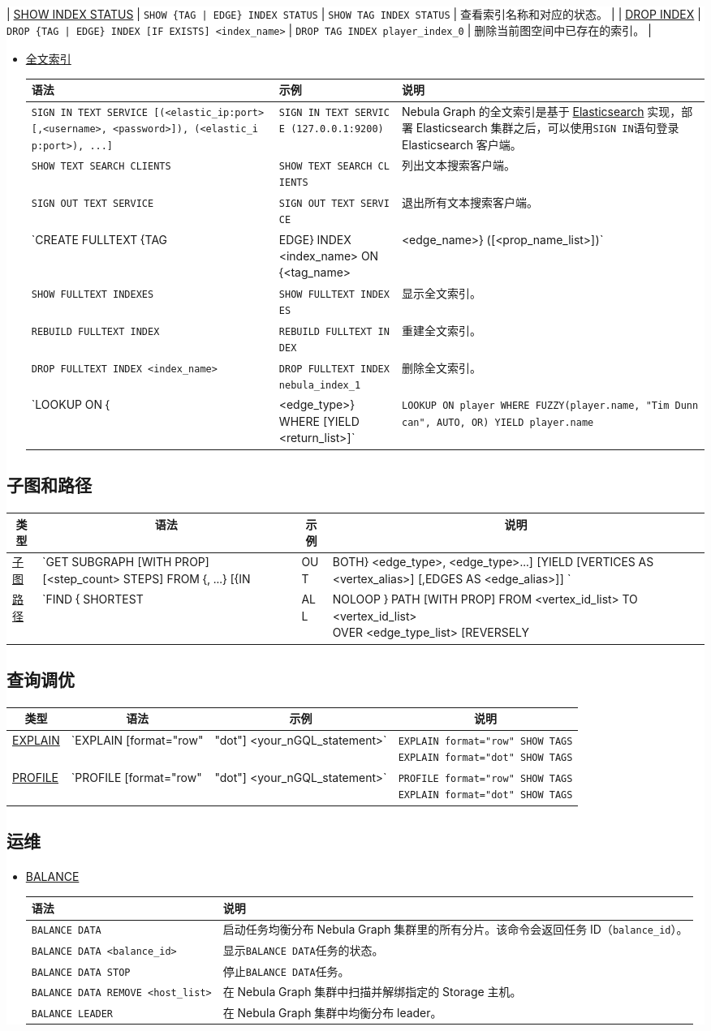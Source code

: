   | [SHOW INDEX STATUS](../3.ngql-guide/14.native-index-statements/5.show-native-index-status.md) | `SHOW {TAG | EDGE} INDEX STATUS`                             | `SHOW TAG INDEX STATUS`                     | 查看索引名称和对应的状态。                                   |
  | [DROP INDEX](../3.ngql-guide/14.native-index-statements/6.drop-native-index.md) | `DROP {TAG | EDGE} INDEX [IF EXISTS] <index_name>`           | `DROP TAG INDEX player_index_0`             | 删除当前图空间中已存在的索引。                               |

  

* [全文索引](../4.deployment-and-installation/6.deploy-text-based-index/2.deploy-es.md)

  | 语法                                                         | 示例                                                         | 说明                                                         |
  | ------------------------------------------------------------ | ------------------------------------------------------------ | ------------------------------------------------------------ |
  | `SIGN IN TEXT SERVICE [(<elastic_ip:port> [,<username>, <password>]), (<elastic_ip:port>), ...]` | `SIGN IN TEXT SERVICE (127.0.0.1:9200)`                      | Nebula Graph 的全文索引是基于 [Elasticsearch](https://en.wikipedia.org/wiki/Elasticsearch) 实现，部署 Elasticsearch 集群之后，可以使用`SIGN IN`语句登录 Elasticsearch 客户端。 |
  | `SHOW TEXT SEARCH CLIENTS`                                   | `SHOW TEXT SEARCH CLIENTS`                                   | 列出文本搜索客户端。                                         |
  | `SIGN OUT TEXT SERVICE`                                      | `SIGN OUT TEXT SERVICE`                                      | 退出所有文本搜索客户端。                                     |
  | `CREATE FULLTEXT {TAG | EDGE} INDEX <index_name> ON {<tag_name> |  <edge_name>} ([<prop_name_list>])` | `CREATE FULLTEXT TAG INDEX nebula_index_1 ON player(name)`   | 创建全文索引。                                               |
  | `SHOW FULLTEXT INDEXES`                                      | `SHOW FULLTEXT INDEXES`                                      | 显示全文索引。                                               |
  | `REBUILD FULLTEXT INDEX`                                     | `REBUILD FULLTEXT INDEX`                                     | 重建全文索引。                                               |
  | `DROP FULLTEXT INDEX <index_name>`                           | `DROP FULLTEXT INDEX nebula_index_1`                         | 删除全文索引。                                               |
  | `LOOKUP ON {<tag> | <edge_type>} WHERE <expression> [YIELD <return_list>]` | `LOOKUP ON player WHERE FUZZY(player.name, "Tim Dunncan", AUTO, OR) YIELD player.name` | 使用查询选项。                                               |

## 子图和路径

| 类型                                                         | 语法                                                         | 示例                                                         | 说明                                                         |
| ------------------------------------------------------------ | ------------------------------------------------------------ | ------------------------------------------------------------ | ------------------------------------------------------------ |
| [子图](../3.ngql-guide/16.subgraph-and-path/1.get-subgraph.md) | `GET SUBGRAPH [WITH PROP] [<step_count> STEPS] FROM {<vid>, <vid>...} [{IN | OUT | BOTH} <edge_type>, <edge_type>...] [YIELD [VERTICES AS <vertex_alias>] [,EDGES AS <edge_alias>]] ` | `GET SUBGRAPH 1 STEPS FROM "player100" YIELD VERTICES AS nodes, EDGES AS relationships` | 指定 Edge type 的起始点可以到达的点和边的信息，返回子图信息。  |
| [路径](../3.ngql-guide/16.subgraph-and-path/2.find-path.md) | `FIND { SHORTEST | ALL | NOLOOP } PATH [WITH PROP] FROM <vertex_id_list> TO <vertex_id_list><br/>OVER <edge_type_list> [REVERSELY | BIDIRECT] [<WHERE clause>] [UPTO <N> STEPS] [| ORDER BY $-.path] [| LIMIT <M>]` | `FIND SHORTEST PATH FROM "player102" TO "team204" OVER *`    | 查找指定起始点和目的点之间的路径。返回的路径格式类似于`(<vertex_id>)-[:<edge_type_name>@<rank>]->(<vertex_id)`。 |

## 查询调优

| 类型                                                         | 语法                                                   | 示例                                                         | 说明                                         |
| ------------------------------------------------------------ | ------------------------------------------------------ | ------------------------------------------------------------ | -------------------------------------------- |
| [EXPLAIN](../3.ngql-guide/17.query-tuning-statements/1.explain-and-profile.md) | `EXPLAIN [format="row" | "dot"] <your_nGQL_statement>` | `EXPLAIN format="row" SHOW TAGS`<br>`EXPLAIN format="dot" SHOW TAGS` | 输出 nGQL 语句的执行计划，但不会执行 nGQL 语句。 |
| [PROFILE](../3.ngql-guide/17.query-tuning-statements/1.explain-and-profile.md) | `PROFILE [format="row" | "dot"] <your_nGQL_statement>` | `PROFILE format="row" SHOW TAGS`<br>`EXPLAIN format="dot" SHOW TAGS` | 执行 nGQL 语句，然后输出执行计划和执行概要。   |

## 运维

* [BALANCE](../3.ngql-guide/18.operation-and-maintenance-statements/2.balance-syntax.md)

  | 语法                              | 说明                                                         |
  | :-------------------------------- | :----------------------------------------------------------- |
  | `BALANCE DATA`                    | 启动任务均衡分布 Nebula Graph 集群里的所有分片。该命令会返回任务 ID（`balance_id`）。 |
  | `BALANCE DATA <balance_id>`       | 显示`BALANCE DATA`任务的状态。                               |
  | `BALANCE DATA STOP`               | 停止`BALANCE DATA`任务。                                     |
  | `BALANCE DATA REMOVE <host_list>` | 在 Nebula Graph 集群中扫描并解绑指定的 Storage 主机。            |
  | `BALANCE LEADER`                  | 在 Nebula Graph 集群中均衡分布 leader。                         |
